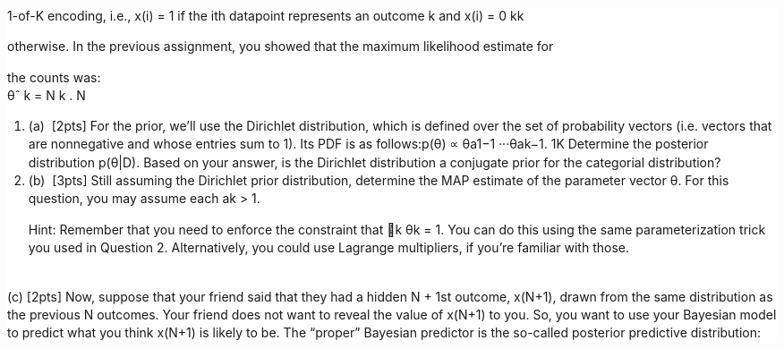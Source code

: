 </div>
</div>
<div class="layoutArea">
<div class="column">
1-of-K encoding, i.e., x(i) = 1 if the ith datapoint represents an outcome k and x(i) = 0 kk

otherwise. In the previous assignment, you showed that the maximum likelihood estimate for

</div>
</div>
<div class="layoutArea">
<div class="column">
the counts was:

</div>
<div class="column">
θˆ k = N k . N

</div>
</div>
<div class="layoutArea">
<div class="column">
<ol>
<li>(a) &nbsp;[2pts] For the prior, we’ll use the Dirichlet distribution, which is defined over the set of probability vectors (i.e. vectors that are nonnegative and whose entries sum to 1). Its PDF is as follows:p(θ) ∝ θa1−1 ···θak−1. 1K
Determine the posterior distribution p(θ|D). Based on your answer, is the Dirichlet distribution a conjugate prior for the categorial distribution?
</li>
<li>(b) &nbsp;[3pts] Still assuming the Dirichlet prior distribution, determine the MAP estimate of the parameter vector θ. For this question, you may assume each ak &gt; 1.

Hint: Remember that you need to enforce the constraint that 􏰂k θk = 1. You can do this using the same parameterization trick you used in Question 2. Alternatively, you could use Lagrange multipliers, if you’re familiar with those.</li>
</ol>
</div>
</div>
<div class="layoutArea">
<div class="column"></div>
</div>
</div>
<div class="page" title="Page 4">
<div class="layoutArea">
<div class="column">
&nbsp;

</div>
</div>
<div class="layoutArea">
<div class="column">
(c) [2pts] Now, suppose that your friend said that they had a hidden N + 1st outcome, x(N+1), drawn from the same distribution as the previous N outcomes. Your friend does not want to reveal the value of x(N+1) to you. So, you want to use your Bayesian model to predict what you think x(N+1) is likely to be. The “proper” Bayesian predictor is the so-called posterior predictive distribution:
